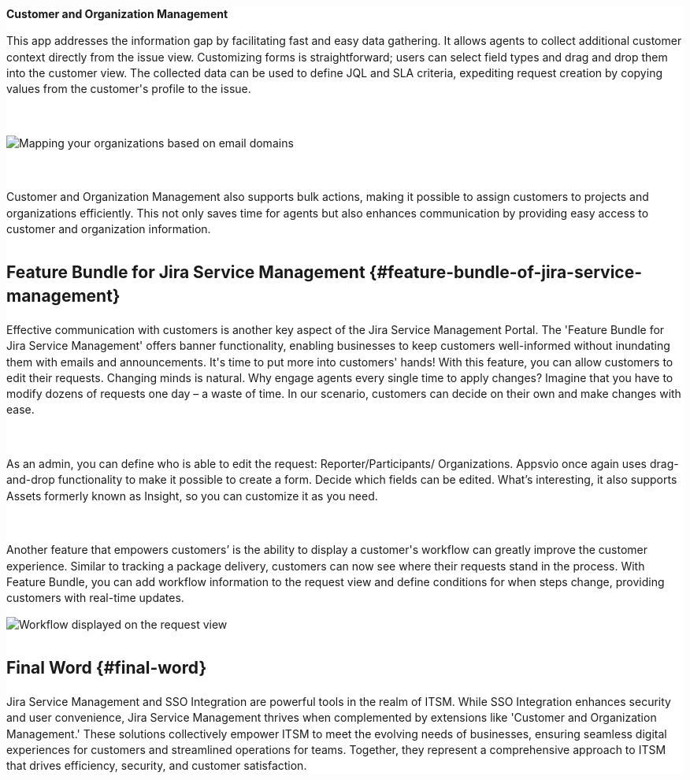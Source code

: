 
**Customer and Organization Management**

This app addresses the information gap by facilitating fast and easy data gathering. It allows agents to collect additional customer context directly from the issue view. Customizing forms is straightforward; users can select field types and drag and drop them into the customer view. The collected data can be used to define JQL and SLA criteria, expediting request creation by copying values from the customer's profile to the issue.

&nbsp;

![Mapping your organizations based on email domains](/blog/assets/2023/troubleshoot-jira-ticket.webp)

&nbsp;

Customer and Organization Management also supports bulk actions, making it possible to assign customers to projects and organizations efficiently. This not only saves time for agents but also enhances communication by providing easy access to customer and organization information.


## Feature Bundle for Jira Service Management {#feature-bundle-of-jira-service-management}

Effective communication with customers is another key aspect of the Jira Service Management Portal. The 'Feature Bundle for Jira Service Management' offers banner functionality, enabling businesses to keep customers well-informed without inundating them with emails and announcements.
It's time to put more into customers' hands! With this feature, you can allow customers to edit their requests. Changing minds is natural. Why engage agents every single time to apply changes? Imagine that you have to modify dozens of requests one day – a waste of time. In our scenario, customers can decide on their own and make changes with ease.

&nbsp;

As an admin, you can define who is able to edit the request: Reporter/Participants/ Organizations. Appsvio once again uses drag-and-drop functionality to make it possible to create a form. Decide which fields can be edited. What’s interesting, it also supports Assets formerly known as Insight, so you can customize it as you need. 

&nbsp;


Another feature that empowers customers’ is the ability to display a customer's workflow can greatly improve the customer experience. Similar to tracking a package delivery, customers can now see where their requests stand in the process. With Feature Bundle, you can add workflow information to the request view and define conditions for when steps change, providing customers with real-time updates.

![Workflow displayed on the request view](/blog/assets/2023/workflow-display.webp)

## Final Word {#final-word}

Jira Service Management and SSO Integration are powerful tools in the realm of ITSM. While SSO Integration enhances security and user convenience, Jira Service Management thrives when complemented by extensions like 'Customer and Organization Management.' These solutions collectively empower ITSM to meet the evolving needs of businesses, ensuring seamless digital experiences for customers and streamlined operations for teams. Together, they represent a comprehensive approach to ITSM that drives efficiency, security, and customer satisfaction.
